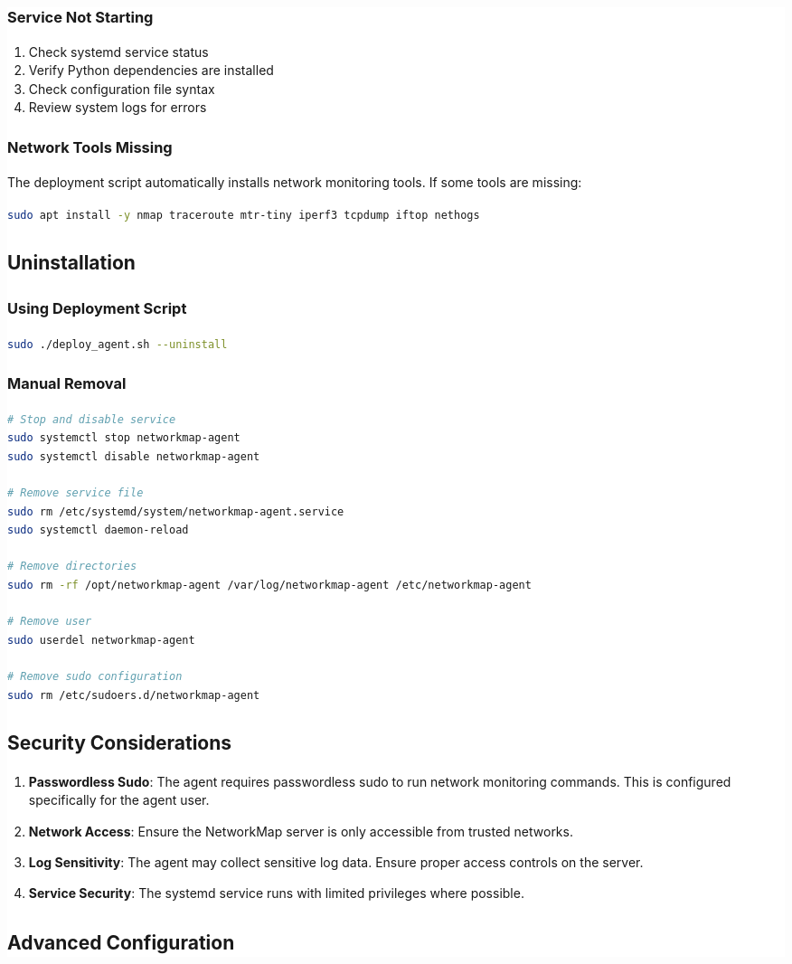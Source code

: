 ### Service Not Starting
1. Check systemd service status
2. Verify Python dependencies are installed
3. Check configuration file syntax
4. Review system logs for errors

### Network Tools Missing
The deployment script automatically installs network monitoring tools. If some tools are missing:
```bash
sudo apt install -y nmap traceroute mtr-tiny iperf3 tcpdump iftop nethogs
```

## Uninstallation

### Using Deployment Script
```bash
sudo ./deploy_agent.sh --uninstall
```

### Manual Removal
```bash
# Stop and disable service
sudo systemctl stop networkmap-agent
sudo systemctl disable networkmap-agent

# Remove service file
sudo rm /etc/systemd/system/networkmap-agent.service
sudo systemctl daemon-reload

# Remove directories
sudo rm -rf /opt/networkmap-agent /var/log/networkmap-agent /etc/networkmap-agent

# Remove user
sudo userdel networkmap-agent

# Remove sudo configuration
sudo rm /etc/sudoers.d/networkmap-agent
```

## Security Considerations

1. **Passwordless Sudo**: The agent requires passwordless sudo to run network monitoring commands. This is configured specifically for the agent user.

2. **Network Access**: Ensure the NetworkMap server is only accessible from trusted networks.

3. **Log Sensitivity**: The agent may collect sensitive log data. Ensure proper access controls on the server.

4. **Service Security**: The systemd service runs with limited privileges where possible.

## Advanced Configuration
